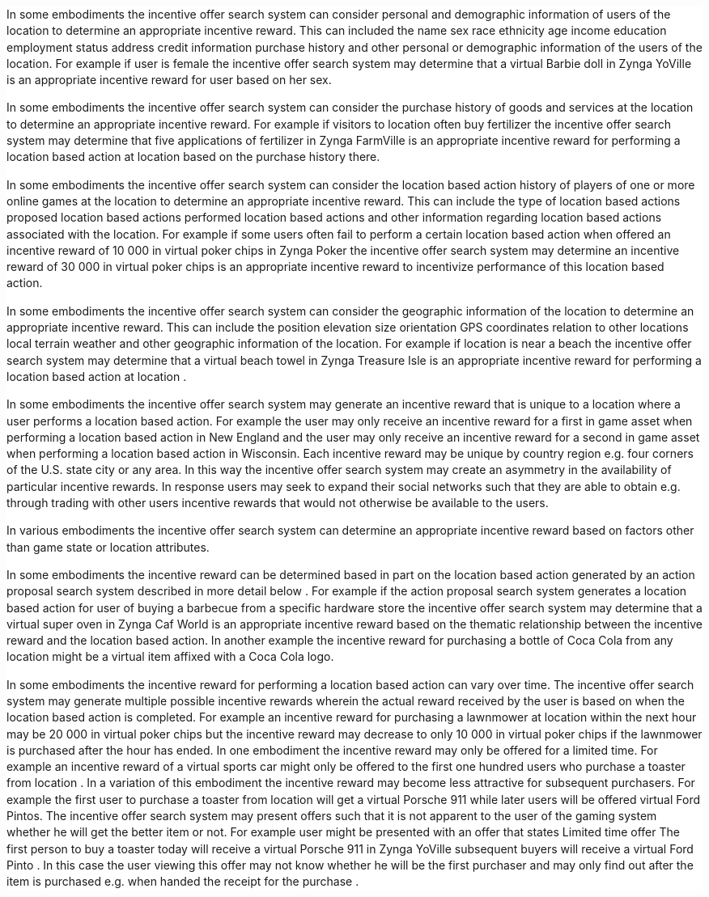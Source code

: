 In some embodiments the incentive offer search system can consider personal and demographic information of users of the location to determine an appropriate incentive reward. This can included the name sex race ethnicity age income education employment status address credit information purchase history and other personal or demographic information of the users of the location. For example if user is female the incentive offer search system may determine that a virtual Barbie doll in Zynga YoVille is an appropriate incentive reward for user based on her sex.

In some embodiments the incentive offer search system can consider the purchase history of goods and services at the location to determine an appropriate incentive reward. For example if visitors to location often buy fertilizer the incentive offer search system may determine that five applications of fertilizer in Zynga FarmVille is an appropriate incentive reward for performing a location based action at location based on the purchase history there.

In some embodiments the incentive offer search system can consider the location based action history of players of one or more online games at the location to determine an appropriate incentive reward. This can include the type of location based actions proposed location based actions performed location based actions and other information regarding location based actions associated with the location. For example if some users often fail to perform a certain location based action when offered an incentive reward of 10 000 in virtual poker chips in Zynga Poker the incentive offer search system may determine an incentive reward of 30 000 in virtual poker chips is an appropriate incentive reward to incentivize performance of this location based action.

In some embodiments the incentive offer search system can consider the geographic information of the location to determine an appropriate incentive reward. This can include the position elevation size orientation GPS coordinates relation to other locations local terrain weather and other geographic information of the location. For example if location is near a beach the incentive offer search system may determine that a virtual beach towel in Zynga Treasure Isle is an appropriate incentive reward for performing a location based action at location .

In some embodiments the incentive offer search system may generate an incentive reward that is unique to a location where a user performs a location based action. For example the user may only receive an incentive reward for a first in game asset when performing a location based action in New England and the user may only receive an incentive reward for a second in game asset when performing a location based action in Wisconsin. Each incentive reward may be unique by country region e.g. four corners of the U.S. state city or any area. In this way the incentive offer search system may create an asymmetry in the availability of particular incentive rewards. In response users may seek to expand their social networks such that they are able to obtain e.g. through trading with other users incentive rewards that would not otherwise be available to the users.

In various embodiments the incentive offer search system can determine an appropriate incentive reward based on factors other than game state or location attributes.

In some embodiments the incentive reward can be determined based in part on the location based action generated by an action proposal search system described in more detail below . For example if the action proposal search system generates a location based action for user of buying a barbecue from a specific hardware store the incentive offer search system may determine that a virtual super oven in Zynga Caf World is an appropriate incentive reward based on the thematic relationship between the incentive reward and the location based action. In another example the incentive reward for purchasing a bottle of Coca Cola from any location might be a virtual item affixed with a Coca Cola logo.

In some embodiments the incentive reward for performing a location based action can vary over time. The incentive offer search system may generate multiple possible incentive rewards wherein the actual reward received by the user is based on when the location based action is completed. For example an incentive reward for purchasing a lawnmower at location within the next hour may be 20 000 in virtual poker chips but the incentive reward may decrease to only 10 000 in virtual poker chips if the lawnmower is purchased after the hour has ended. In one embodiment the incentive reward may only be offered for a limited time. For example an incentive reward of a virtual sports car might only be offered to the first one hundred users who purchase a toaster from location . In a variation of this embodiment the incentive reward may become less attractive for subsequent purchasers. For example the first user to purchase a toaster from location will get a virtual Porsche 911 while later users will be offered virtual Ford Pintos. The incentive offer search system may present offers such that it is not apparent to the user of the gaming system whether he will get the better item or not. For example user might be presented with an offer that states Limited time offer The first person to buy a toaster today will receive a virtual Porsche 911 in Zynga YoVille subsequent buyers will receive a virtual Ford Pinto . In this case the user viewing this offer may not know whether he will be the first purchaser and may only find out after the item is purchased e.g. when handed the receipt for the purchase .